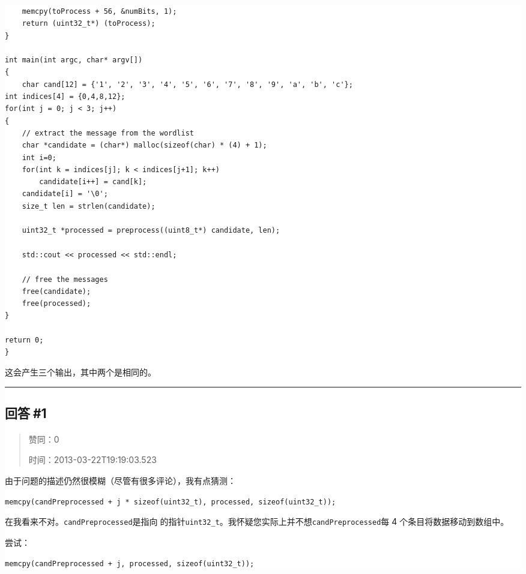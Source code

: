 ```
    memcpy(toProcess + 56, &numBits, 1);
    return (uint32_t*) (toProcess);
}

int main(int argc, char* argv[])
{
    char cand[12] = {'1', '2', '3', '4', '5', '6', '7', '8', '9', 'a', 'b', 'c'};
int indices[4] = {0,4,8,12};
for(int j = 0; j < 3; j++)
{
    // extract the message from the wordlist
    char *candidate = (char*) malloc(sizeof(char) * (4) + 1);
    int i=0;
    for(int k = indices[j]; k < indices[j+1]; k++)
        candidate[i++] = cand[k];
    candidate[i] = '\0';
    size_t len = strlen(candidate);

    uint32_t *processed = preprocess((uint8_t*) candidate, len);

    std::cout << processed << std::endl;

    // free the messages
    free(candidate);
    free(processed);
}

return 0;
} 
```

这会产生三个输出，其中两个是相同的。

* * *

## 回答 #1

> 赞同：0
> 
> 时间：2013-03-22T19:19:03.523

由于问题的描述仍然很模糊（尽管有很多评论），我有点猜测：

```
memcpy(candPreprocessed + j * sizeof(uint32_t), processed, sizeof(uint32_t)); 
```

在我看来不对。`candPreprocessed`是指向 的指针`uint32_t`。我怀疑您实际上并不想`candPreprocessed`每 4 个条目将数据移动到数组中。

尝试：

```
memcpy(candPreprocessed + j, processed, sizeof(uint32_t)); 
```
